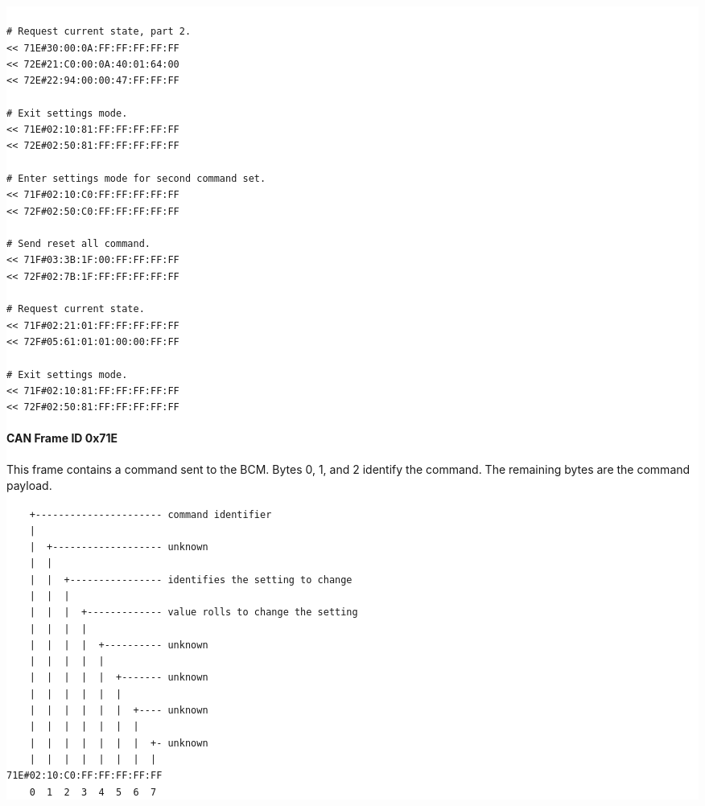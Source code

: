 ```

# Request current state, part 2.
<< 71E#30:00:0A:FF:FF:FF:FF:FF
<< 72E#21:C0:00:0A:40:01:64:00
<< 72E#22:94:00:00:47:FF:FF:FF

# Exit settings mode.
<< 71E#02:10:81:FF:FF:FF:FF:FF
<< 72E#02:50:81:FF:FF:FF:FF:FF

# Enter settings mode for second command set.
<< 71F#02:10:C0:FF:FF:FF:FF:FF
<< 72F#02:50:C0:FF:FF:FF:FF:FF

# Send reset all command.
<< 71F#03:3B:1F:00:FF:FF:FF:FF
<< 72F#02:7B:1F:FF:FF:FF:FF:FF

# Request current state.
<< 71F#02:21:01:FF:FF:FF:FF:FF
<< 72F#05:61:01:01:00:00:FF:FF

# Exit settings mode.
<< 71F#02:10:81:FF:FF:FF:FF:FF
<< 72F#02:50:81:FF:FF:FF:FF:FF
```

#### CAN Frame ID 0x71E

This frame contains a command sent to the BCM. Bytes 0, 1, and 2 identify the
command. The remaining bytes are the command payload.
```
    +---------------------- command identifier
    |
    |  +------------------- unknown
    |  |
    |  |  +---------------- identifies the setting to change
    |  |  |
    |  |  |  +------------- value rolls to change the setting
    |  |  |  |
    |  |  |  |  +---------- unknown
    |  |  |  |  |
    |  |  |  |  |  +------- unknown
    |  |  |  |  |  |
    |  |  |  |  |  |  +---- unknown
    |  |  |  |  |  |  |
    |  |  |  |  |  |  |  +- unknown
    |  |  |  |  |  |  |  |
71E#02:10:C0:FF:FF:FF:FF:FF
    0  1  2  3  4  5  6  7
```

